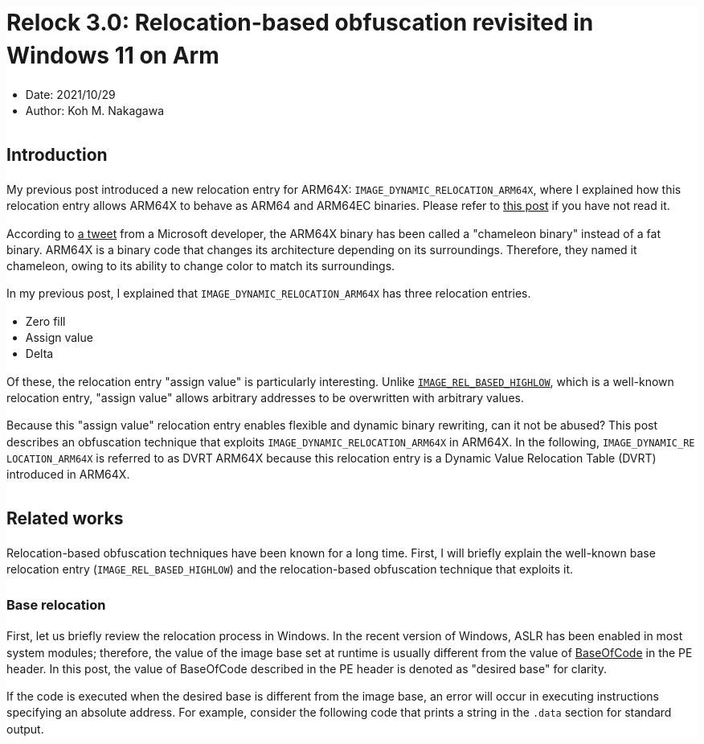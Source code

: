 # Relock 3.0: Relocation-based obfuscation revisited in Windows 11 on Arm

- Date: 2021/10/29
- Author: Koh M. Nakagawa

## Introduction

My previous post introduced a new relocation entry for ARM64X: `IMAGE_DYNAMIC_RELOCATION_ARM64X`, where I explained how this relocation entry allows ARM64X to behave as ARM64 and ARM64EC binaries.
Please refer to [this post](new_reloc_chpev2.md) if you have not read it.

According to [a tweet](https://mobile.twitter.com/itanium_guy/status/1461465563176194051) from a Microsoft developer, the ARM64X binary has been called a "chameleon binary" instead of a fat binary.
ARM64X is a binary code that changes its architecture depending on its surroundings.
Therefore, they named it chameleon, owing to its ability to change color to match its surroundings.

In my previous post, I explained that `IMAGE_DYNAMIC_RELOCATION_ARM64X` has three relocation entries.

- Zero fill
- Assign value
- Delta

Of these, the relocation entry "assign value" is particularly interesting.
Unlike [`IMAGE_REL_BASED_HIGHLOW`](https://corkamiwiki.github.io/PE#relocations), which is a well-known relocation entry, "assign value" allows arbitrary addresses to be overwritten with arbitrary values.

Because this "assign value" relocation entry enables flexible and dynamic binary rewriting, can it not be abused? This post describes an obfuscation technique that exploits `IMAGE_DYNAMIC_RELOCATION_ARM64X` in ARM64X. In the following, `IMAGE_DYNAMIC_RELOCATION_ARM64X` is referred to as DVRT ARM64X because this relocation entry is a Dynamic Value Relocation Table (DVRT) introduced in ARM64X.

## Related works

Relocation-based obfuscation techniques have been known for a long time.
First, I will briefly explain the well-known base relocation entry (`IMAGE_REL_BASED_HIGHLOW`) and the relocation-based obfuscation technique that exploits it.

### Base relocation

First, let us briefly review the relocation process in Windows.
In the recent version of Windows, ASLR has been enabled in most system modules; therefore, the value of the image base set at runtime is usually different from the value of [BaseOfCode](https://docs.microsoft.com/en-us/windows/win32/debug/pe-format#optional-header-standard-fields-image-only) in the PE header.
In this post, the value of BaseOfCode described in the PE header is denoted as "desired base" for clarity.

If the code is executed when the desired base is different from the image base, an error will occur in executing instructions specifying an absolute address.
For example, consider the following code that prints a string in the `.data` section for standard output.
